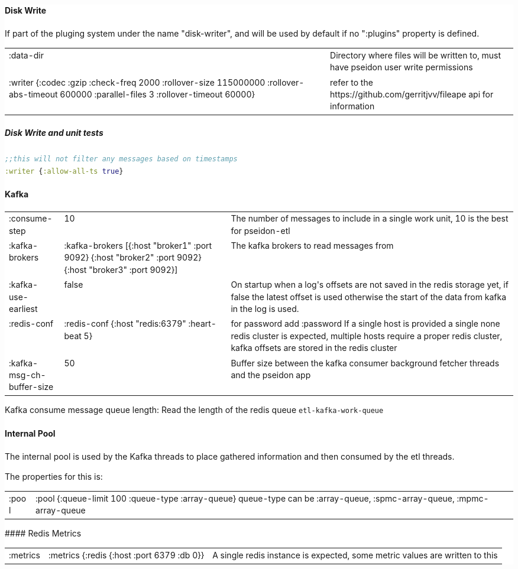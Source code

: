 #### Disk Write

If part of the pluging system under the name "disk-writer", and will be used by default
if no ":plugins" property is defined.

<table>
<tr><td>:data-dir</td><td></td><td>Directory where files will be written to, must have pseidon user write permissions</td></tr>
<tr><td>:writer {:codec :gzip :check-freq 2000 :rollover-size 115000000 :rollover-abs-timeout 600000 :parallel-files 3 :rollover-timeout 60000}</td><td></td><td>refer to the https://github.com/gerritjvv/fileape api for information</td></tr>
</table>

##### Disk Write and unit tests

```clojure
;;this will not filter any messages based on timestamps
:writer {:allow-all-ts true} 
```

#### Kafka

<table>
<tr><td>:consume-step</td><td>10</td><td>The number of messages to include in a single work unit, 10 is the best for pseidon-etl</td></tr>
<tr><td>:kafka-brokers</td><td>:kafka-brokers [{:host "broker1" :port 9092} {:host "broker2" :port 9092} {:host "broker3" :port 9092}]</td><td>The kafka brokers to read messages from</td></tr>
<tr><td>:kafka-use-earliest</td><td>false</td><td>On startup when a log's offsets are not saved in the redis storage yet, if false the latest offset is used otherwise the start of the data from kafka in the log is used.</td></tr>
<tr><td>:redis-conf</td><td>:redis-conf {:host "redis:6379" :heart-beat 5}</td><td> for password add :password If a single host is provided a single none redis cluster is expected, multiple hosts require a proper redis cluster, kafka offsets are stored in the redis cluster</td></tr>
<tr><td>:kafka-msg-ch-buffer-size</td><td>50</td><td>Buffer size between the kafka consumer background fetcher threads and the pseidon app</td></tr>
</table>

Kafka consume message queue length: Read the length of the redis queue ```etl-kafka-work-queue```

#### Internal Pool

The internal pool is used by the Kafka threads to place gathered information and then consumed by the etl threads.

The properties for this is:

<table>
 <tr><td>:pool</td><td>:pool {:queue-limit 100 :queue-type :array-queue} queue-type can be :array-queue, :spmc-array-queue, :mpmc-array-queue</td></tr>
</table>
#### Redis Metrics

<table>
<tr><td>:metrics</td><td>:metrics {:redis {:host :port 6379 :db 0}}</td><td>A single redis instance is expected, some metric values are written to this</td></tr>
</table>
